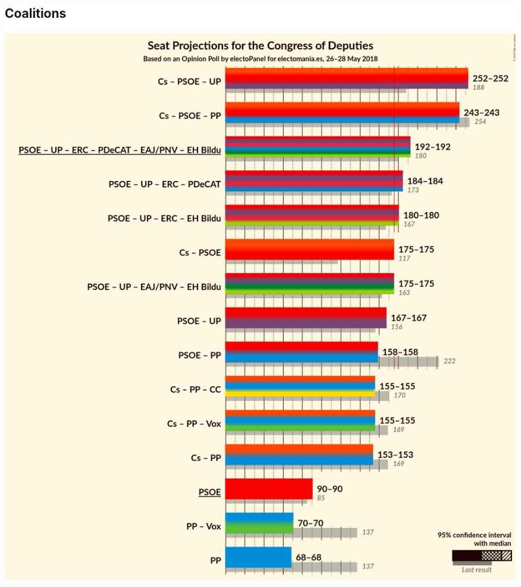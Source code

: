 
## Coalitions

![Graph with coalitions seats not yet produced](2018-05-28-electoPanel-coalitions-seats.png "Coalitions Seats")
